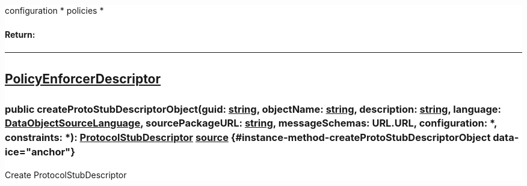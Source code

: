 configuration <span>\*</span> policies <span>\*</span>

</div>

</div>

<div class="return-params" data-ice="returnParams">

#### Return:

  -----------------------------------------------------------------------------------------------------------------------------------------
  <span>[PolicyEnforcerDescriptor](../../../class/src/catalogue-factory/PolicyEnforcerDescriptor.js~PolicyEnforcerDescriptor.html)</span>
  -----------------------------------------------------------------------------------------------------------------------------------------

<div data-ice="returnProperties">

</div>

</div>

</div>

<div class="detail" data-ice="detail">

### <span class="access" data-ice="access">public</span> <span data-ice="name">createProtoStubDescriptorObject</span><span data-ice="signature">(guid: <span>[string](https://developer.mozilla.org/en-US/docs/Web/JavaScript/Reference/Global_Objects/String)</span>, objectName: <span>[string](https://developer.mozilla.org/en-US/docs/Web/JavaScript/Reference/Global_Objects/String)</span>, description: <span>[string](https://developer.mozilla.org/en-US/docs/Web/JavaScript/Reference/Global_Objects/String)</span>, language: <span>[DataObjectSourceLanguage](../../../variable/index.html#static-variable-DataObjectSourceLanguage)</span>, sourcePackageURL: <span>[string](https://developer.mozilla.org/en-US/docs/Web/JavaScript/Reference/Global_Objects/String)</span>, messageSchemas: <span>URL.URL</span>, configuration: <span>\*</span>, constraints: <span>\*</span>): <span>[ProtocolStubDescriptor](../../../class/src/catalogue-factory/ProtocolStubDescriptor.js~ProtocolStubDescriptor.html)</span></span> <span class="right-info"> <span data-ice="source"><span>[source](../../../file/src/catalogue-factory/CatalogueDataObjectFactory.js.html#lineNumber95)</span></span> </span> {#instance-method-createProtoStubDescriptorObject data-ice="anchor"}

<div data-ice="description">

Create ProtocolStubDescriptor

</div>

<div data-ice="properties">

<div data-ice="properties">
